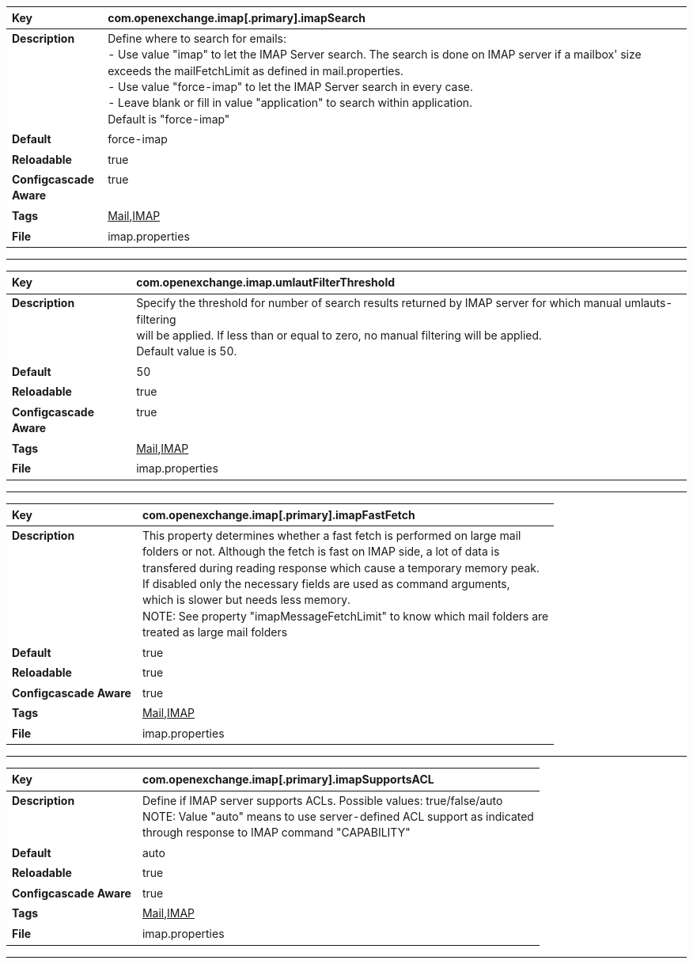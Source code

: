 | __Key__ | com.openexchange.imap[.primary].imapSearch |
|:----------------|:--------|
| __Description__ | Define where to search for emails:<br>- Use value "imap" to let the IMAP Server search. The search is done on IMAP server if a mailbox' size exceeds the mailFetchLimit as defined in mail.properties.<br>- Use value "force-imap" to let the IMAP Server search in every case.<br>- Leave blank or fill in value "application" to search within application.<br>Default is "force-imap"<br> |
| __Default__ | force-imap |
| __Reloadable__ | true |
| __Configcascade Aware__ | true |
| __Tags__ | <a href="https://documentation.open-xchange.com/latest/middleware/configuration/tags/Mail.html">Mail</a>,<a href="https://documentation.open-xchange.com/latest/middleware/configuration/tags/IMAP.html">IMAP</a> |
| __File__ | imap.properties |

---
| __Key__ | com.openexchange.imap.umlautFilterThreshold |
|:----------------|:--------|
| __Description__ | Specify the threshold for number of search results returned by IMAP server for which manual umlauts-filtering<br>will be applied. If less than or equal to zero, no manual filtering will be applied.<br>Default value is 50.<br> |
| __Default__ | 50 |
| __Reloadable__ | true |
| __Configcascade Aware__ | true |
| __Tags__ | <a href="https://documentation.open-xchange.com/latest/middleware/configuration/tags/Mail.html">Mail</a>,<a href="https://documentation.open-xchange.com/latest/middleware/configuration/tags/IMAP.html">IMAP</a> |
| __File__ | imap.properties |

---
| __Key__ | com.openexchange.imap[.primary].imapFastFetch |
|:----------------|:--------|
| __Description__ | This property determines whether a fast fetch is performed on large mail<br>folders or not. Although the fetch is fast on IMAP side, a lot of data is<br>transfered during reading response which cause a temporary memory peak.<br>If disabled only the necessary fields are used as command arguments,<br>which is slower but needs less memory.<br>NOTE: See property "imapMessageFetchLimit" to know which mail folders are<br>treated as large mail folders<br> |
| __Default__ | true |
| __Reloadable__ | true |
| __Configcascade Aware__ | true |
| __Tags__ | <a href="https://documentation.open-xchange.com/latest/middleware/configuration/tags/Mail.html">Mail</a>,<a href="https://documentation.open-xchange.com/latest/middleware/configuration/tags/IMAP.html">IMAP</a> |
| __File__ | imap.properties |

---
| __Key__ | com.openexchange.imap[.primary].imapSupportsACL |
|:----------------|:--------|
| __Description__ | Define if IMAP server supports ACLs. Possible values: true/false/auto<br>NOTE: Value "auto" means to use server-defined ACL support as indicated<br>through response to IMAP command "CAPABILITY"<br> |
| __Default__ | auto |
| __Reloadable__ | true |
| __Configcascade Aware__ | true |
| __Tags__ | <a href="https://documentation.open-xchange.com/latest/middleware/configuration/tags/Mail.html">Mail</a>,<a href="https://documentation.open-xchange.com/latest/middleware/configuration/tags/IMAP.html">IMAP</a> |
| __File__ | imap.properties |

---